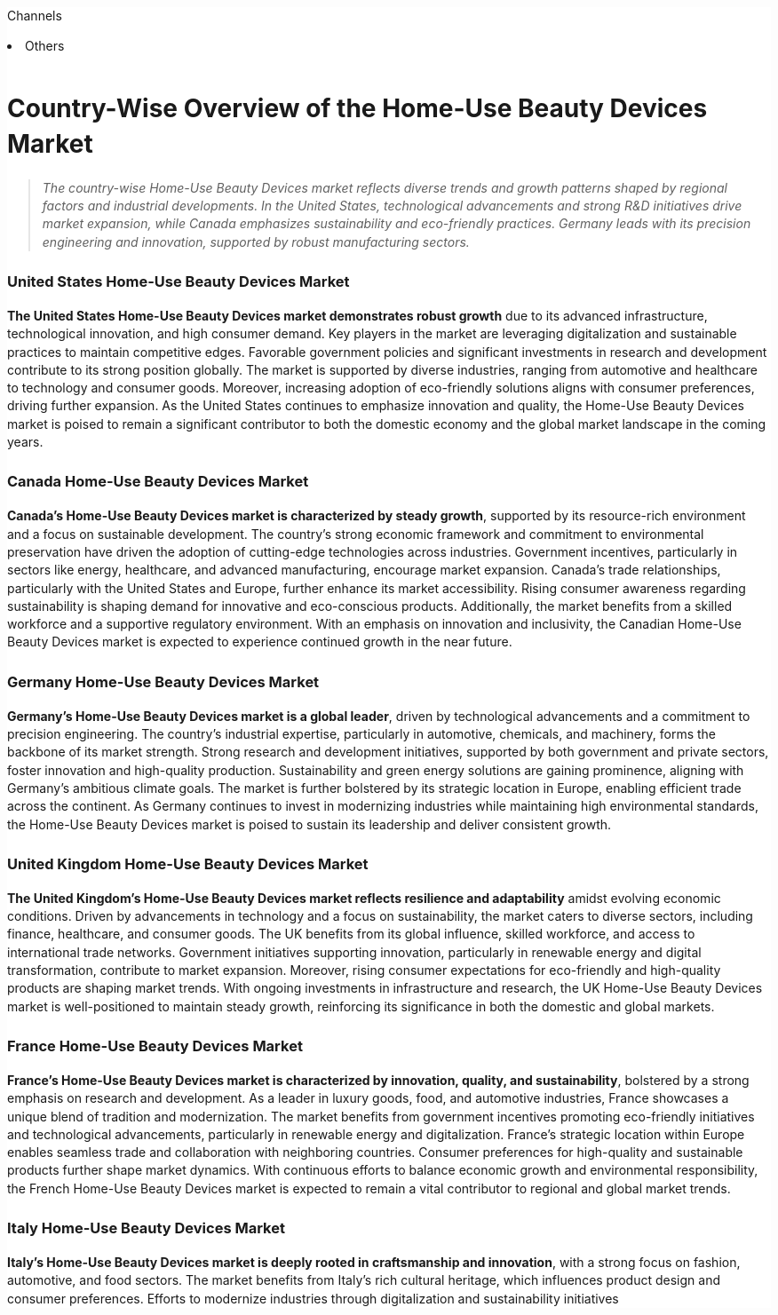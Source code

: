 Channels</li><li>Others</li></ul><h1><span class="">Country-Wise Overview of the Home-Use Beauty Devices Market<br /></span></h1><blockquote><p><em><span class="">The country-wise Home-Use Beauty Devices market reflects diverse trends and growth patterns shaped by regional factors and industrial developments. In the United States, technological advancements and strong R&amp;D initiatives drive market expansion, while Canada emphasizes sustainability and eco-friendly practices. Germany leads with its precision engineering and innovation, supported by robust manufacturing sectors.</span></em></p></blockquote><h3><strong>United States Home-Use Beauty Devices Market</strong></h3><p><strong>The United States Home-Use Beauty Devices market demonstrates robust growth</strong> due to its advanced infrastructure, technological innovation, and high consumer demand. Key players in the market are leveraging digitalization and sustainable practices to maintain competitive edges. Favorable government policies and significant investments in research and development contribute to its strong position globally. The market is supported by diverse industries, ranging from automotive and healthcare to technology and consumer goods. Moreover, increasing adoption of eco-friendly solutions aligns with consumer preferences, driving further expansion. As the United States continues to emphasize innovation and quality, the Home-Use Beauty Devices market is poised to remain a significant contributor to both the domestic economy and the global market landscape in the coming years.</p><h3><strong>Canada Home-Use Beauty Devices Market</strong></h3><p><strong>Canada&rsquo;s Home-Use Beauty Devices market is characterized by steady growth</strong>, supported by its resource-rich environment and a focus on sustainable development. The country&rsquo;s strong economic framework and commitment to environmental preservation have driven the adoption of cutting-edge technologies across industries. Government incentives, particularly in sectors like energy, healthcare, and advanced manufacturing, encourage market expansion. Canada&rsquo;s trade relationships, particularly with the United States and Europe, further enhance its market accessibility. Rising consumer awareness regarding sustainability is shaping demand for innovative and eco-conscious products. Additionally, the market benefits from a skilled workforce and a supportive regulatory environment. With an emphasis on innovation and inclusivity, the Canadian Home-Use Beauty Devices market is expected to experience continued growth in the near future.</p><h3><strong>Germany Home-Use Beauty Devices Market</strong></h3><p><strong>Germany&rsquo;s Home-Use Beauty Devices market is a global leader</strong>, driven by technological advancements and a commitment to precision engineering. The country&rsquo;s industrial expertise, particularly in automotive, chemicals, and machinery, forms the backbone of its market strength. Strong research and development initiatives, supported by both government and private sectors, foster innovation and high-quality production. Sustainability and green energy solutions are gaining prominence, aligning with Germany&rsquo;s ambitious climate goals. The market is further bolstered by its strategic location in Europe, enabling efficient trade across the continent. As Germany continues to invest in modernizing industries while maintaining high environmental standards, the Home-Use Beauty Devices market is poised to sustain its leadership and deliver consistent growth.</p><h3><strong>United Kingdom Home-Use Beauty Devices Market</strong></h3><p><strong>The United Kingdom&rsquo;s Home-Use Beauty Devices market reflects resilience and adaptability</strong> amidst evolving economic conditions. Driven by advancements in technology and a focus on sustainability, the market caters to diverse sectors, including finance, healthcare, and consumer goods. The UK benefits from its global influence, skilled workforce, and access to international trade networks. Government initiatives supporting innovation, particularly in renewable energy and digital transformation, contribute to market expansion. Moreover, rising consumer expectations for eco-friendly and high-quality products are shaping market trends. With ongoing investments in infrastructure and research, the UK Home-Use Beauty Devices market is well-positioned to maintain steady growth, reinforcing its significance in both the domestic and global markets.</p><h3><strong>France Home-Use Beauty Devices Market</strong></h3><p><strong>France&rsquo;s Home-Use Beauty Devices market is characterized by innovation, quality, and sustainability</strong>, bolstered by a strong emphasis on research and development. As a leader in luxury goods, food, and automotive industries, France showcases a unique blend of tradition and modernization. The market benefits from government incentives promoting eco-friendly initiatives and technological advancements, particularly in renewable energy and digitalization. France&rsquo;s strategic location within Europe enables seamless trade and collaboration with neighboring countries. Consumer preferences for high-quality and sustainable products further shape market dynamics. With continuous efforts to balance economic growth and environmental responsibility, the French Home-Use Beauty Devices market is expected to remain a vital contributor to regional and global market trends.</p><h3><strong>Italy Home-Use Beauty Devices Market</strong></h3><p><strong>Italy&rsquo;s Home-Use Beauty Devices market is deeply rooted in craftsmanship and innovation</strong>, with a strong focus on fashion, automotive, and food sectors. The market benefits from Italy&rsquo;s rich cultural heritage, which influences product design and consumer preferences. Efforts to modernize industries through digitalization and sustainability initiatives